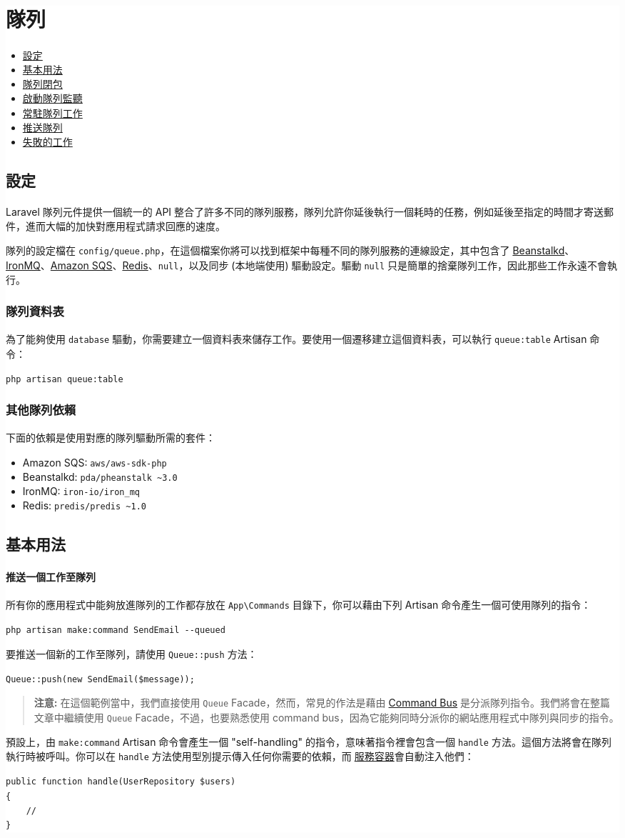 # 隊列

- [設定](#configuration)
- [基本用法](#basic-usage)
- [隊列閉包](#queueing-closures)
- [啟動隊列監聽](#running-the-queue-listener)
- [常駐隊列工作](#daemon-queue-worker)
- [推送隊列](#push-queues)
- [失敗的工作](#failed-jobs)

<a name="configuration"></a>
## 設定

Laravel 隊列元件提供一個統一的 API 整合了許多不同的隊列服務，隊列允許你延後執行一個耗時的任務，例如延後至指定的時間才寄送郵件，進而大幅的加快對應用程式請求回應的速度。

隊列的設定檔在 `config/queue.php`，在這個檔案你將可以找到框架中每種不同的隊列服務的連線設定，其中包含了 [Beanstalkd](http://kr.github.com/beanstalkd)、[IronMQ](http://iron.io)、[Amazon SQS](http://aws.amazon.com/sqs)、[Redis](http://redis.io)、`null`，以及同步 (本地端使用) 驅動設定。驅動 `null` 只是簡單的捨棄隊列工作，因此那些工作永遠不會執行。

### 隊列資料表

為了能夠使用 `database` 驅動，你需要建立一個資料表來儲存工作。要使用一個遷移建立這個資料表，可以執行 `queue:table`  Artisan 命令：

	php artisan queue:table

### 其他隊列依賴

下面的依賴是使用對應的隊列驅動所需的套件：

- Amazon SQS: `aws/aws-sdk-php`
- Beanstalkd: `pda/pheanstalk ~3.0`
- IronMQ: `iron-io/iron_mq`
- Redis: `predis/predis ~1.0`

<a name="basic-usage"></a>
## 基本用法

#### 推送一個工作至隊列

所有你的應用程式中能夠放進隊列的工作都存放在 `App\Commands` 目錄下，你可以藉由下列 Artisan 命令產生一個可使用隊列的指令：

	php artisan make:command SendEmail --queued

要推送一個新的工作至隊列，請使用 `Queue::push` 方法：

	Queue::push(new SendEmail($message));

> **注意:** 在這個範例當中，我們直接使用 `Queue` Facade，然而，常見的作法是藉由 [Command Bus](/docs/5.0/bus) 是分派隊列指令。我們將會在整篇文章中繼續使用 `Queue` Facade，不過，也要熟悉使用 command bus，因為它能夠同時分派你的網站應用程式中隊列與同步的指令。

預設上，由 `make:command` Artisan 命令會產生一個 "self-handling" 的指令，意味著指令裡會包含一個 `handle` 方法。這個方法將會在隊列執行時被呼叫。你可以在 `handle` 方法使用型別提示傳入任何你需要的依賴，而 [服務容器](/docs/5.0/container)會自動注入他們：

	public function handle(UserRepository $users)
	{
		//
	}
